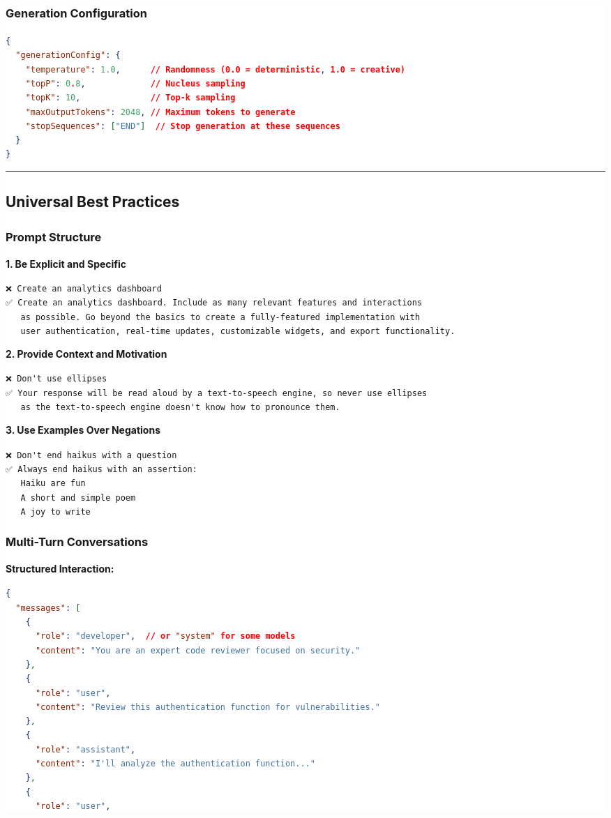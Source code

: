 ### Generation Configuration

```json
{
  "generationConfig": {
    "temperature": 1.0,      // Randomness (0.0 = deterministic, 1.0 = creative)
    "topP": 0.8,             // Nucleus sampling
    "topK": 10,              // Top-k sampling
    "maxOutputTokens": 2048, // Maximum tokens to generate
    "stopSequences": ["END"]  // Stop generation at these sequences
  }
}
```

---

## Universal Best Practices

### Prompt Structure

**1. Be Explicit and Specific**

```text
❌ Create an analytics dashboard
✅ Create an analytics dashboard. Include as many relevant features and interactions 
   as possible. Go beyond the basics to create a fully-featured implementation with 
   user authentication, real-time updates, customizable widgets, and export functionality.
```

**2. Provide Context and Motivation**

```text
❌ Don't use ellipses
✅ Your response will be read aloud by a text-to-speech engine, so never use ellipses 
   as the text-to-speech engine doesn't know how to pronounce them.
```

**3. Use Examples Over Negations**

```text
❌ Don't end haikus with a question
✅ Always end haikus with an assertion:
   Haiku are fun
   A short and simple poem
   A joy to write
```

### Multi-Turn Conversations

**Structured Interaction:**

```json
{
  "messages": [
    {
      "role": "developer",  // or "system" for some models
      "content": "You are an expert code reviewer focused on security."
    },
    {
      "role": "user",
      "content": "Review this authentication function for vulnerabilities."
    },
    {
      "role": "assistant",
      "content": "I'll analyze the authentication function..."
    },
    {
      "role": "user",
```